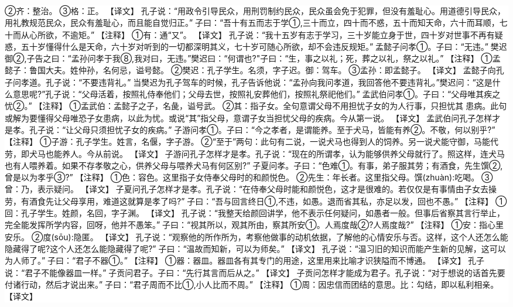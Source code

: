 ②齐：整治。
③格：正。
【译文】
孔子说：“用政令引导民众，用刑罚制约民众，民众虽会免于犯罪，但没有羞耻心。用道德引导民众，用礼教规范民众，民众有羞耻心，而且能自觉归正。”
子曰：“吾十有五而志于学①,三十而立，四十而不惑，五十而知天命，六十而耳顺，七十而从心所欲，不逾矩。”
【注释】
①有：通“又”。
【译文】
孔子说：“我十五岁有志于学习，三十岁能立身于世，四十岁对世事不再有疑惑，五十岁懂得什么是天命，六十岁对听到的一切都深明其义，七十岁可随心所欲，却不会违反规矩。”
孟懿子问孝①。子曰：“无违。”
樊迟御②,子告之曰：“孟孙问孝于我⑧,我对曰，无违。”樊迟曰：“何谓也?"子曰：“生，事之以礼；死，葬之以礼，祭之以礼。”
【注释】
①孟懿子：鲁国大夫。姓仲孙，名何忌，谥号懿。
②樊迟：孔子学生。名须，字子迟。御：驾车。
③孟孙：即孟懿子。
【译文】
孟懿子向孔子问孝道。孔子说：“不要违背礼。”
当樊迟为孔子驾车的时候，孔子告诉他说：“孟孙向我问孝道，我回答他不要违背礼。”樊迟问：“这是什么意思呢?”孔子说：“父母活着，按照礼侍奉他们；父母去世，按照礼安葬他们，按照礼祭祀他们。”
孟武伯问孝①。子曰：“父母唯其疾之忧②。”
【注释】
①孟武伯：孟懿子之子，名彘，谥号武。
②其：指子女。全句意谓父母不用担忧子女的为人行事，只担忧其
患病。此句或解为要懂得父母唯恐子女患病，以此为忧。或说“其”指父母，意谓子女当担忧父母的疾病。今从第一说。
【译文】
孟武伯问孔子怎样才是孝。孔子说：“让父母只须担忧子女的疾病。”
子游问孝①。子曰：“今之孝者，是谓能养。至于犬马，皆能有养②。不敬，何以别乎?”
【注释】
①子游：孔子学生。姓言，名偃，字子游。
②“至于”两句：此句有二说，一说犬马也得到人的饲养。另一说犬能守御，马能代劳，即犬马也能养人。今从前说。
【译文】
子游问孔子怎样才是孝。孔子说：“现在的所谓孝，认为能够供养父母就行了。照这样，连犬马也有人喂养着。如果不存孝敬之心，供养父母与喂养犬马有何区别?”
子夏问孝。子曰：“色难①。有事，弟子服其劳；有酒食，先生馔②,曾是以为孝乎③?”
【注释】
①色：容色。这里指子女侍奉父母时的和颜悦色。
②先生：年长者。这里指父母。馔(zhuàn):吃喝。
③曾：乃，表示疑问。
【译文】
子夏问孔子怎样才是孝。孔子说：“在侍奉父母时能和颜悦色，这才是很难的。若仅仅是有事情由子女去操劳，有酒食先让父母享用，难道这就算是孝了吗?”
子曰：“吾与回言终日①,不违，如愚。退而省其私，亦足以发，回也不愚。”
【注释】
①回：孔子学生。姓颜，名回，字子渊。
【译文】
孔子说：“我整天给颜回讲学，他不表示任何疑问，如愚者一般。但事后省察其言行举止，完全能发挥所学内容，回呀，他并不愚笨。”
子曰：“视其所以，观其所由，察其所安①。人焉度哉②?人焉度哉?”
【注释】
①安：指心里安乐。
②度(sōu):隐匿。
【译文】
孔子说：“观察他的所作所为，考察他做事的动机依据，了解他的心情安乐与否。这样，这个人还怎么能隐藏得了呢?这个人还怎么能隐藏得了呢?”
子曰：“温故而知新，可以为师矣。”
【译文】
孔子说：“温习旧的知识而能产生新的见解，这可以为人师了。”
子曰：“君子不器①。”
【注释】
①器：器皿。器皿各有其专门的用途，这里用来比喻才识狭隘而不博通。
【译文】
孔子说：“君子不能像器皿一样。”
子贡问君子。子曰：“先行其言而后从之。”
【译文】
子贡问怎样才能成为君子。孔子说：“对于想说的话首先要付诸行动，然后才说出来。”
子曰：“君子周而不比①,小人比而不周。”
【注释】
①周：因忠信而团结的意思。比：勾结，即以私利相亲。
【译文】